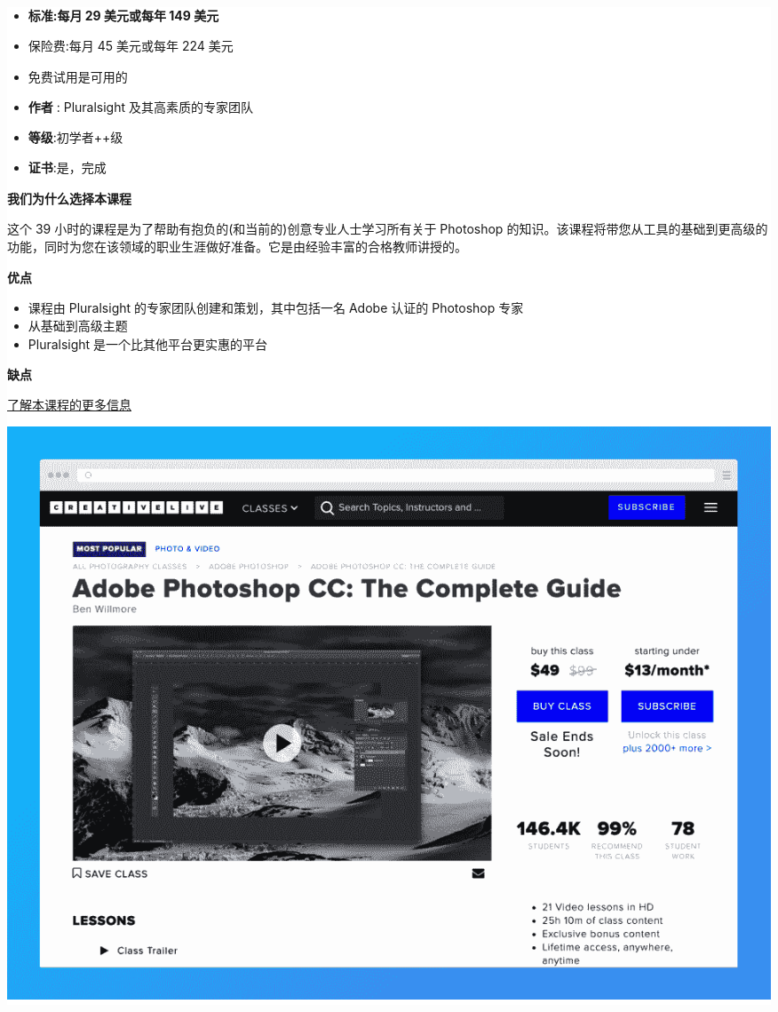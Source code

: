 *   **标准:每月 29 美元或每年 149 美元**

*   保险费:每月 45 美元或每年 224 美元

*   免费试用是可用的

*   **作者** : Pluralsight 及其高素质的专家团队
*   **等级**:初学者++级
*   **证书**:是，完成

**我们为什么选择本课程**

这个 39 小时的课程是为了帮助有抱负的(和当前的)创意专业人士学习所有关于 Photoshop 的知识。该课程将带您从工具的基础到更高级的功能，同时为您在该领域的职业生涯做好准备。它是由经验丰富的合格教师讲授的。

**优点**

*   课程由 Pluralsight 的专家团队创建和策划，其中包括一名 Adobe 认证的 Photoshop 专家
*   从基础到高级主题
*   Pluralsight 是一个比其他平台更实惠的平台

**缺点**

[了解本课程的更多信息](https://pluralsight.pxf.io/P03KKN)

[**![](img/85390f21a0e00d0dc64ea56248677ca6.png)**](https://www.creativelive.com/class/adobe-photoshop-cc-the-complete-guide-ben-willmore)
